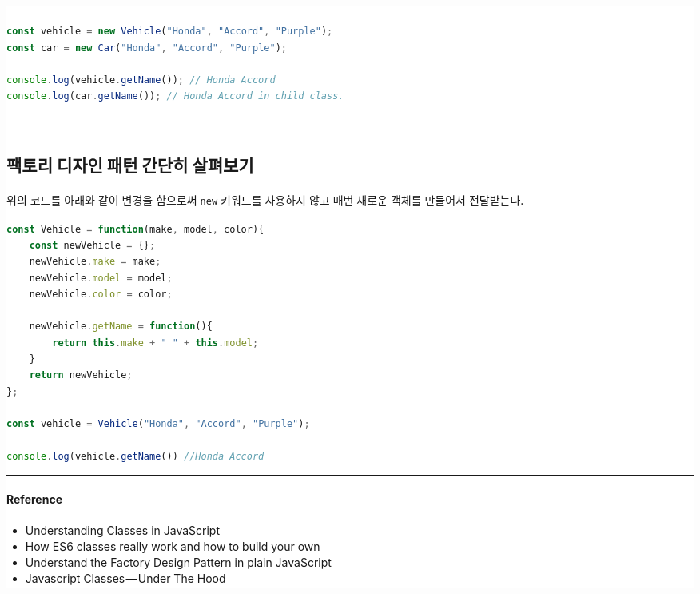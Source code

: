 ```js

const vehicle = new Vehicle("Honda", "Accord", "Purple");
const car = new Car("Honda", "Accord", "Purple");

console.log(vehicle.getName()); // Honda Accord
console.log(car.getName()); // Honda Accord in child class.
```

<br/>

## 팩토리 디자인 패턴 간단히 살펴보기

위의 코드를 아래와 같이 변경을 함으로써 `new` 키워드를 사용하지 않고 매번 새로운 객체를 만들어서 전달받는다. 

```js
const Vehicle = function(make, model, color){
    const newVehicle = {};
    newVehicle.make = make;
    newVehicle.model = model;
    newVehicle.color = color;
    
    newVehicle.getName = function(){
        return this.make + " " + this.model;
    }
    return newVehicle;
};

const vehicle = Vehicle("Honda", "Accord", "Purple");

console.log(vehicle.getName()) //Honda Accord
```

---

#### Reference

- [Understanding Classes in JavaScript](https://www.digitalocean.com/community/tutorials/understanding-classes-in-javascript)
- [How ES6 classes really work and how to build your own](https://medium.com/@robertgrosse/how-es6-classes-really-work-and-how-to-build-your-own-fd6085eb326a)
- [Understand the Factory Design Pattern in plain JavaScript](https://medium.com/front-end-weekly/understand-the-factory-design-pattern-in-plain-javascript-20b348c832bd)
- [Javascript Classes — Under The Hood](https://medium.com/tech-tajawal/javascript-classes-under-the-hood-6b26d2667677)
